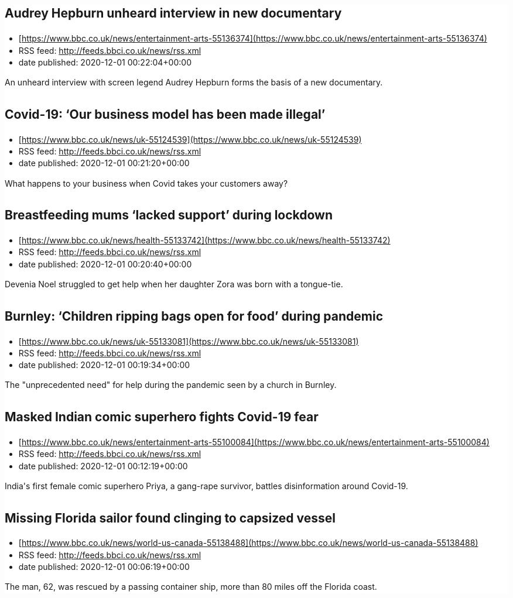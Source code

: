 ## Audrey Hepburn unheard interview in new documentary
 - [https://www.bbc.co.uk/news/entertainment-arts-55136374](https://www.bbc.co.uk/news/entertainment-arts-55136374)
 - RSS feed: http://feeds.bbci.co.uk/news/rss.xml
 - date published: 2020-12-01 00:22:04+00:00

An unheard interview with screen legend Audrey Hepburn forms the basis of a new documentary.

## Covid-19: ‘Our business model has been made illegal’
 - [https://www.bbc.co.uk/news/uk-55124539](https://www.bbc.co.uk/news/uk-55124539)
 - RSS feed: http://feeds.bbci.co.uk/news/rss.xml
 - date published: 2020-12-01 00:21:20+00:00

What happens to your business when Covid takes your customers away?

## Breastfeeding mums ‘lacked support’ during lockdown
 - [https://www.bbc.co.uk/news/health-55133742](https://www.bbc.co.uk/news/health-55133742)
 - RSS feed: http://feeds.bbci.co.uk/news/rss.xml
 - date published: 2020-12-01 00:20:40+00:00

Devenia Noel struggled to get help when her daughter Zora was born with a tongue-tie.

## Burnley: ‘Children ripping bags open for food’ during pandemic
 - [https://www.bbc.co.uk/news/uk-55133081](https://www.bbc.co.uk/news/uk-55133081)
 - RSS feed: http://feeds.bbci.co.uk/news/rss.xml
 - date published: 2020-12-01 00:19:34+00:00

The "unprecedented need" for help during the pandemic seen by a church in Burnley.

## Masked Indian comic superhero fights Covid-19 fear
 - [https://www.bbc.co.uk/news/entertainment-arts-55100084](https://www.bbc.co.uk/news/entertainment-arts-55100084)
 - RSS feed: http://feeds.bbci.co.uk/news/rss.xml
 - date published: 2020-12-01 00:12:19+00:00

India's first female comic superhero Priya, a gang-rape survivor, battles disinformation around Covid-19.

## Missing Florida sailor found clinging to capsized vessel
 - [https://www.bbc.co.uk/news/world-us-canada-55138488](https://www.bbc.co.uk/news/world-us-canada-55138488)
 - RSS feed: http://feeds.bbci.co.uk/news/rss.xml
 - date published: 2020-12-01 00:06:19+00:00

The man, 62, was rescued by a passing container ship, more than 80 miles off the Florida coast.


